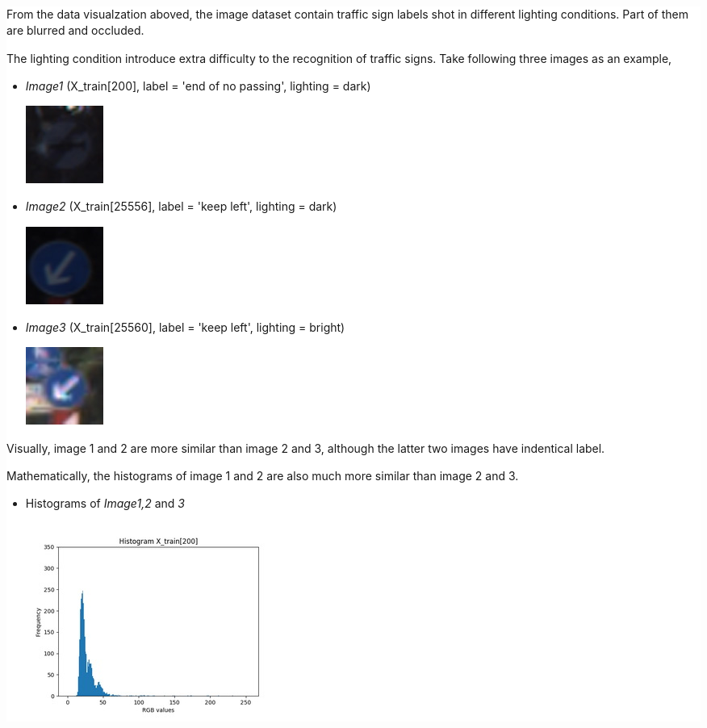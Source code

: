 From the data visualzation aboved, the image dataset contain traffic sign labels shot in different lighting conditions. Part of them are blurred and occluded. 

The lighting condition introduce extra difficulty to the recognition of traffic signs. Take following three images as an example,

* *Image1* (X_train[200], label = 'end of no passing', lighting = dark)

  ![X_200](./pics/X200.jpg)

* *Image2* (X_train[25556], label = 'keep left', lighting = dark)
  
  ![X_25556](./pics/X25556.jpg)
  
* *Image3* (X_train[25560], label = 'keep left', lighting = bright)

  ![X_25560](./pics/X25560.jpg)

Visually, image 1 and 2 are more similar than image 2 and 3, although the latter two images have indentical label. 

Mathematically, the histograms of image 1 and 2 are also much more similar than image 2 and 3. 

* Histograms of *Image1,2* and *3*

  ![X_200_hist](./pics/X200_hist.JPG)